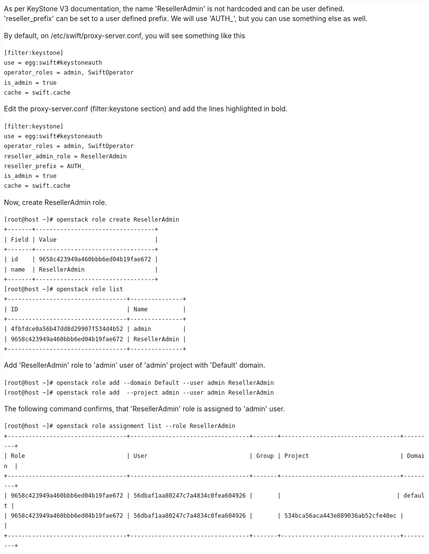 As per KeyStone V3 documentation, the name 'ResellerAdmin' is not hardcoded and can be user defined.  
'reseller_prefix' can be set to a user defined prefix.  We will use 'AUTH_', but you can use something else as well.


By default, on /etc/swift/proxy-server.conf, you will see something like this

```
[filter:keystone]
use = egg:swift#keystoneauth
operator_roles = admin, SwiftOperator
is_admin = true
cache = swift.cache
``` 
 

Edit the  proxy-server.conf (filter:keystone section) and add the lines highlighted in bold.
``` 
[filter:keystone]
use = egg:swift#keystoneauth
operator_roles = admin, SwiftOperator
reseller_admin_role = ResellerAdmin
reseller_prefix = AUTH_
is_admin = true
cache = swift.cache
``` 
 

Now, create ResellerAdmin role.
```shell
[root@host ~]# openstack role create ResellerAdmin
+-------+----------------------------------+
| Field | Value                            |
+-------+----------------------------------+
| id    | 9658c423949a460bbb6ed04b19fae672 |
| name  | ResellerAdmin                    |
+-------+----------------------------------+
[root@host ~]# openstack role list
+----------------------------------+---------------+
| ID                               | Name          |
+----------------------------------+---------------+
| 4fbfdce0a56b47dd8d29907f534d4b52 | admin         |
| 9658c423949a460bbb6ed04b19fae672 | ResellerAdmin |
+----------------------------------+---------------+
``` 
 
Add 'ResellerAdmin' role to 'admin' user of 'admin' project with 'Default' domain.

```shell
[root@host ~]# openstack role add --domain Default --user admin ResellerAdmin
[root@host ~]# openstack role add  --project admin --user admin ResellerAdmin
``` 
 
The following command confirms, that 'ResellerAdmin' role is assigned to 'admin' user.

```shell
[root@host ~]# openstack role assignment list --role ResellerAdmin
+----------------------------------+----------------------------------+-------+----------------------------------+---------+
| Role                             | User                             | Group | Project                          | Domain  |
+----------------------------------+----------------------------------+-------+----------------------------------+---------+
| 9658c423949a460bbb6ed04b19fae672 | 56dbaf1aa80247c7a4834c0fea604926 |       |                                 | default |
| 9658c423949a460bbb6ed04b19fae672 | 56dbaf1aa80247c7a4834c0fea604926 |       | 534bca56aca443e889036ab52cfe40ec |         |
+----------------------------------+----------------------------------+-------+----------------------------------+---------+
```